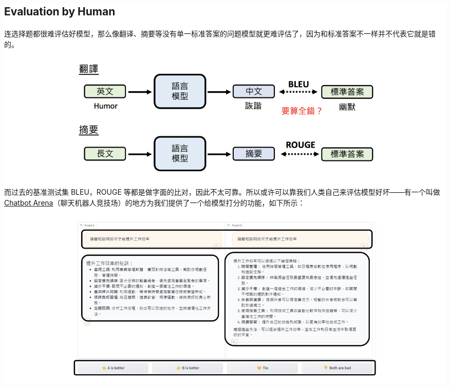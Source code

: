 ## Evaluation by Human

连选择题都很难评估好模型，那么像翻译、摘要等没有单一标准答案的问题模型就更难评估了，因为和标准答案不一样并不代表它就是错的。

<div style="text-align: center">
    <img src="images/lec6/7.png" width=70%/>
</div>

而过去的基准测试集 BLEU，ROUGE 等都是做字面的比对，因此不太可靠。所以或许可以靠我们人类自己来评估模型好坏——有一个叫做 [Chatbot Arena](https://chat.lmsys.org/)（聊天机器人竞技场）的地方为我们提供了一个给模型打分的功能，如下所示：

<div style="text-align: center">
    <img src="images/lec6/8.png" width=70%/>
</div>
